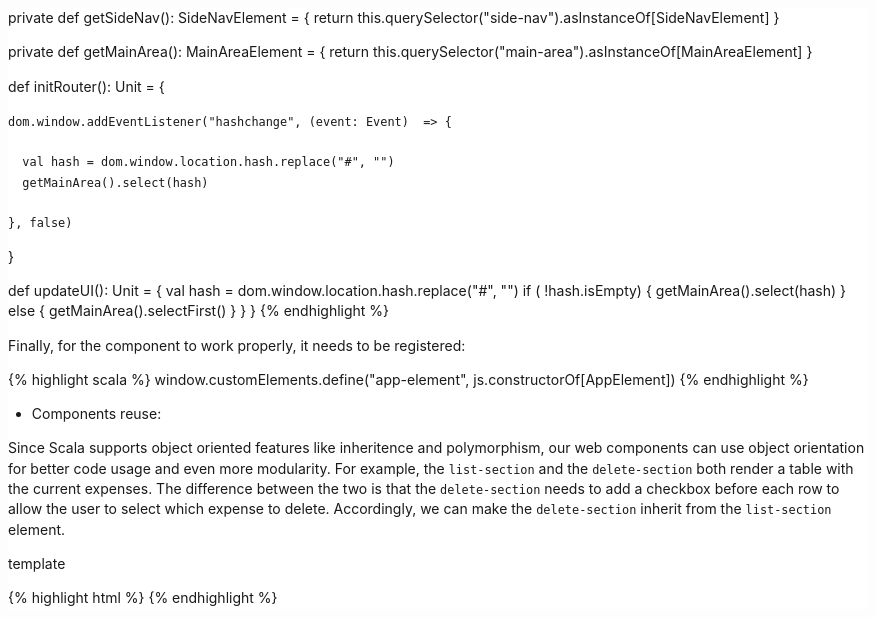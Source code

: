 
  private def getSideNav(): SideNavElement = {
    return this.querySelector("side-nav").asInstanceOf[SideNavElement]
  }

  private def getMainArea(): MainAreaElement = {
    return this.querySelector("main-area").asInstanceOf[MainAreaElement]
  }


  def initRouter(): Unit = {

    dom.window.addEventListener("hashchange", (event: Event)  => {

      val hash = dom.window.location.hash.replace("#", "")
      getMainArea().select(hash)

    }, false)
  }

  def updateUI(): Unit = {
    val hash = dom.window.location.hash.replace("#", "")
    if ( !hash.isEmpty) {
      getMainArea().select(hash)
    } else {
      getMainArea().selectFirst()
    }
  }
}
{% endhighlight %}

Finally, for the component to work properly, it needs to be registered:

{% highlight scala %}
window.customElements.define("app-element", js.constructorOf[AppElement])
{% endhighlight %}

  * Components reuse:

Since Scala supports object oriented features like inheritence and polymorphism, our web components can use object orientation for better code usage and even more modularity. For example, the `list-section` and the `delete-section` both render a table with the current expenses. The difference between the two is that the `delete-section` needs to add a checkbox before each row to allow the user to select which expense to delete. Accordingly, we can make the `delete-section` inherit from the `list-section` element.

template

  {% highlight html  %}
    <template id="main-area-section-template">
      <!-- styles where omitted for better readabiltiy -->
      <section> 
          <div class="container">

          </div>
      </section>
  </template>
  {% endhighlight %}
